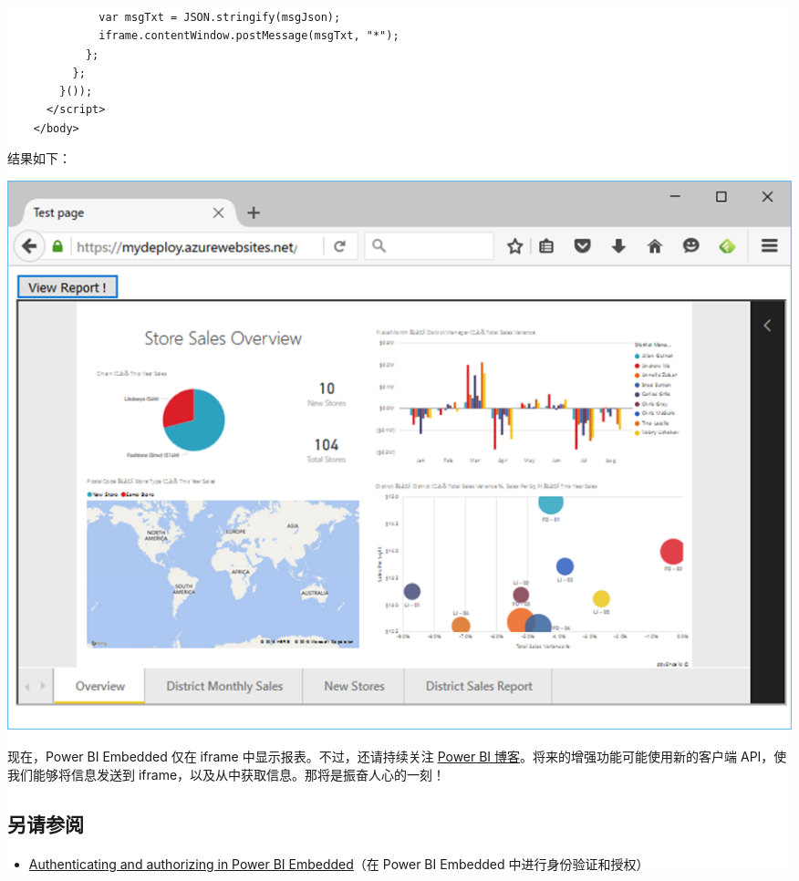 	              var msgTxt = JSON.stringify(msgJson);
	              iframe.contentWindow.postMessage(msgTxt, "*");
	            };
	          };
	        }());
	      </script>
	    </body>

结果如下：

![](./media/power-bi-embedded-iframe/view-report.png)  


现在，Power BI Embedded 仅在 iframe 中显示报表。不过，还请持续关注 [Power BI 博客]()。将来的增强功能可能使用新的客户端 API，使我们能够将信息发送到 iframe，以及从中获取信息。那将是振奋人心的一刻！


## 另请参阅
- [Authenticating and authorizing in Power BI Embedded](/documentation/articles/power-bi-embedded-app-token-flow/)（在 Power BI Embedded 中进行身份验证和授权）


